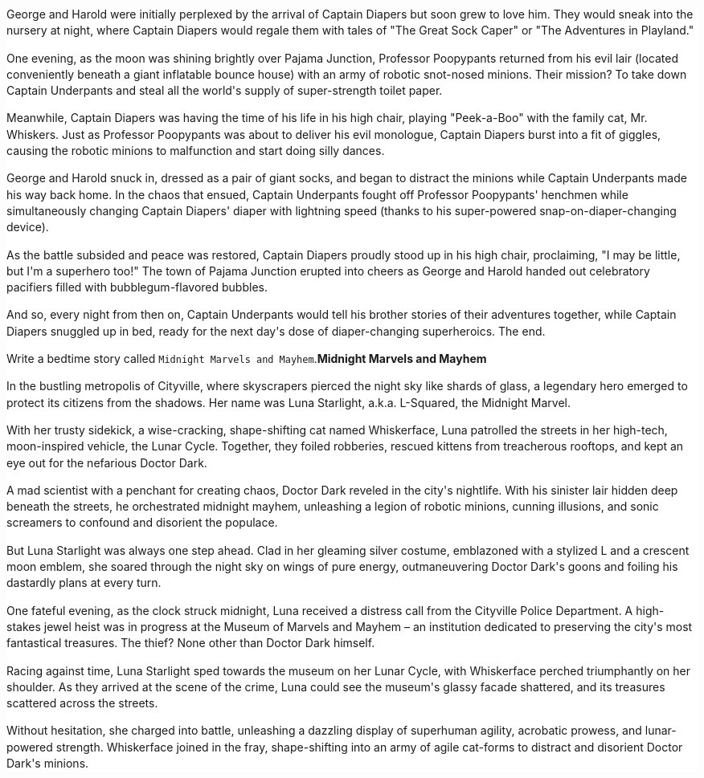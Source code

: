 George and Harold were initially perplexed by the arrival of Captain Diapers but soon grew to love him. They would sneak into the nursery at night, where Captain Diapers would regale them with tales of "The Great Sock Caper" or "The Adventures in Playland."

One evening, as the moon was shining brightly over Pajama Junction, Professor Poopypants returned from his evil lair (located conveniently beneath a giant inflatable bounce house) with an army of robotic snot-nosed minions. Their mission? To take down Captain Underpants and steal all the world's supply of super-strength toilet paper.

Meanwhile, Captain Diapers was having the time of his life in his high chair, playing "Peek-a-Boo" with the family cat, Mr. Whiskers. Just as Professor Poopypants was about to deliver his evil monologue, Captain Diapers burst into a fit of giggles, causing the robotic minions to malfunction and start doing silly dances.

George and Harold snuck in, dressed as a pair of giant socks, and began to distract the minions while Captain Underpants made his way back home. In the chaos that ensued, Captain Underpants fought off Professor Poopypants' henchmen while simultaneously changing Captain Diapers' diaper with lightning speed (thanks to his super-powered snap-on-diaper-changing device).

As the battle subsided and peace was restored, Captain Diapers proudly stood up in his high chair, proclaiming, "I may be little, but I'm a superhero too!" The town of Pajama Junction erupted into cheers as George and Harold handed out celebratory pacifiers filled with bubblegum-flavored bubbles.

And so, every night from then on, Captain Underpants would tell his brother stories of their adventures together, while Captain Diapers snuggled up in bed, ready for the next day's dose of diaper-changing superheroics. The end.<end>

Write a bedtime story called `Midnight Marvels and Mayhem`.<start>**Midnight Marvels and Mayhem**

In the bustling metropolis of Cityville, where skyscrapers pierced the night sky like shards of glass, a legendary hero emerged to protect its citizens from the shadows. Her name was Luna Starlight, a.k.a. L-Squared, the Midnight Marvel.

With her trusty sidekick, a wise-cracking, shape-shifting cat named Whiskerface, Luna patrolled the streets in her high-tech, moon-inspired vehicle, the Lunar Cycle. Together, they foiled robberies, rescued kittens from treacherous rooftops, and kept an eye out for the nefarious Doctor Dark.

A mad scientist with a penchant for creating chaos, Doctor Dark reveled in the city's nightlife. With his sinister lair hidden deep beneath the streets, he orchestrated midnight mayhem, unleashing a legion of robotic minions, cunning illusions, and sonic screamers to confound and disorient the populace.

But Luna Starlight was always one step ahead. Clad in her gleaming silver costume, emblazoned with a stylized L and a crescent moon emblem, she soared through the night sky on wings of pure energy, outmaneuvering Doctor Dark's goons and foiling his dastardly plans at every turn.

One fateful evening, as the clock struck midnight, Luna received a distress call from the Cityville Police Department. A high-stakes jewel heist was in progress at the Museum of Marvels and Mayhem – an institution dedicated to preserving the city's most fantastical treasures. The thief? None other than Doctor Dark himself.

Racing against time, Luna Starlight sped towards the museum on her Lunar Cycle, with Whiskerface perched triumphantly on her shoulder. As they arrived at the scene of the crime, Luna could see the museum's glassy facade shattered, and its treasures scattered across the streets.

Without hesitation, she charged into battle, unleashing a dazzling display of superhuman agility, acrobatic prowess, and lunar-powered strength. Whiskerface joined in the fray, shape-shifting into an army of agile cat-forms to distract and disorient Doctor Dark's minions.
